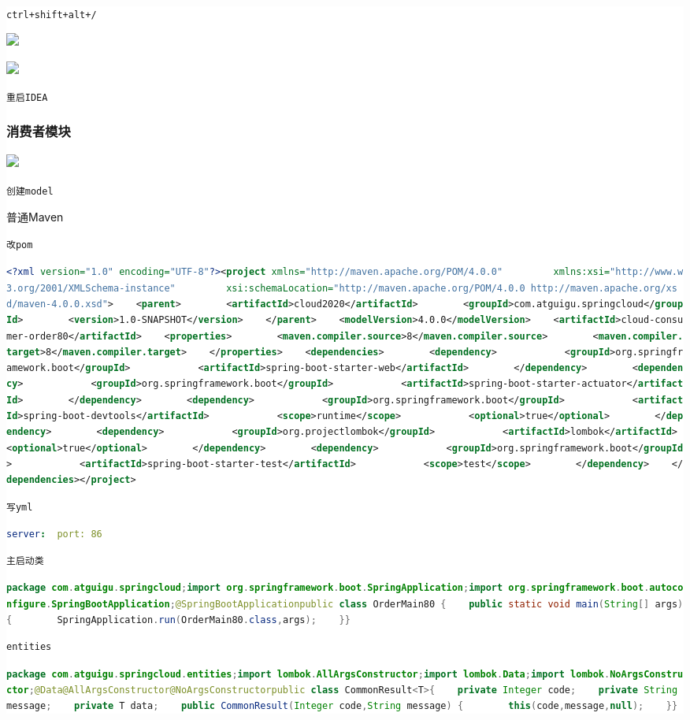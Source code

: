 `ctrl+shift+alt+/`

![](https://cdn.jsdelivr.net/gh/18476305640/typora@master/img/image-20210409214433230.png "")

![](https://cdn.jsdelivr.net/gh/18476305640/typora@master/img/image-20210409214413380.png "")

`重启IDEA`

### 消费者模块

![](https://cdn.jsdelivr.net/gh/18476305640/typora@master/img/image-20210410180546928.png "")

`创建model`

普通Maven

`改pom`

```xml
<?xml version="1.0" encoding="UTF-8"?><project xmlns="http://maven.apache.org/POM/4.0.0"         xmlns:xsi="http://www.w3.org/2001/XMLSchema-instance"         xsi:schemaLocation="http://maven.apache.org/POM/4.0.0 http://maven.apache.org/xsd/maven-4.0.0.xsd">    <parent>        <artifactId>cloud2020</artifactId>        <groupId>com.atguigu.springcloud</groupId>        <version>1.0-SNAPSHOT</version>    </parent>    <modelVersion>4.0.0</modelVersion>    <artifactId>cloud-consumer-order80</artifactId>    <properties>        <maven.compiler.source>8</maven.compiler.source>        <maven.compiler.target>8</maven.compiler.target>    </properties>    <dependencies>        <dependency>            <groupId>org.springframework.boot</groupId>            <artifactId>spring-boot-starter-web</artifactId>        </dependency>        <dependency>            <groupId>org.springframework.boot</groupId>            <artifactId>spring-boot-starter-actuator</artifactId>        </dependency>        <dependency>            <groupId>org.springframework.boot</groupId>            <artifactId>spring-boot-devtools</artifactId>            <scope>runtime</scope>            <optional>true</optional>        </dependency>        <dependency>            <groupId>org.projectlombok</groupId>            <artifactId>lombok</artifactId>            <optional>true</optional>        </dependency>        <dependency>            <groupId>org.springframework.boot</groupId>            <artifactId>spring-boot-starter-test</artifactId>            <scope>test</scope>        </dependency>    </dependencies></project>
```


`写yml`

```YAML
server:  port: 86
```


`主启动类`

```java
package com.atguigu.springcloud;import org.springframework.boot.SpringApplication;import org.springframework.boot.autoconfigure.SpringBootApplication;@SpringBootApplicationpublic class OrderMain80 {    public static void main(String[] args) {        SpringApplication.run(OrderMain80.class,args);    }}
```


`entities`

```java
package com.atguigu.springcloud.entities;import lombok.AllArgsConstructor;import lombok.Data;import lombok.NoArgsConstructor;@Data@AllArgsConstructor@NoArgsConstructorpublic class CommonResult<T>{    private Integer code;    private String message;    private T data;    public CommonResult(Integer code,String message) {        this(code,message,null);    }}
```
